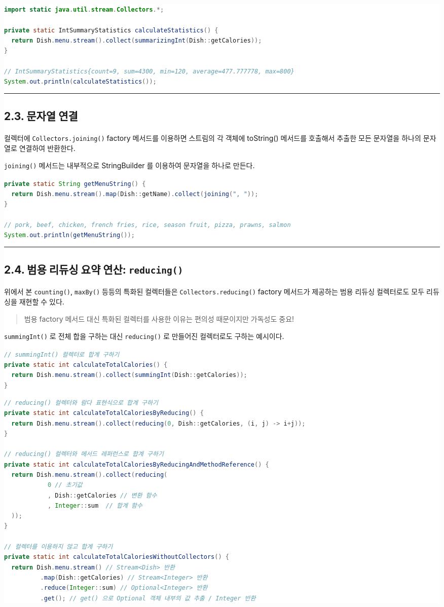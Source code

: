 ```java
import static java.util.stream.Collectors.*;

private static IntSummaryStatistics calculateStatistics() {
  return Dish.menu.stream().collect(summarizingInt(Dish::getCalories));
}

// IntSummaryStatistics{count=9, sum=4300, min=120, average=477.777778, max=800}
System.out.println(calculateStatistics()); 
```

---

## 2.3. 문자열 연결

컬렉터에 `Collectors.joining()` factory 메서드를 이용하면 스트림의 각 객체에 toString() 메서드를 호출해서 추출한 모든 문자열을 하나의 문자열로
연결하여 반환한다.

`joining()` 메서드는 내부적으로 StringBuilder 를 이용하여 문자열을 하나로 만든다.

```java
private static String getMenuString() {
  return Dish.menu.stream().map(Dish::getName).collect(joining(", "));
}

// pork, beef, chicken, french fries, rice, season fruit, pizza, prawns, salmon
System.out.println(getMenuString());
```

---

## 2.4. 범용 리듀싱 요약 연산: `reducing()`

위에서 본 `counting()`, `maxBy()` 등등의 특화된 컬렉터들은 `Collectors.reducing()` factory 메서드가 제공하는 범용 리듀싱 컬렉터로도 모두 리듀싱을 재현할 수 있다.

> 범용 factory 메서드 대신 특화된 컬렉터를 사용한 이유는 편의성 때문이지만 가독성도 중요!

`summingInt()` 로 전체 합을 구하는 대신 `reducing()` 로 만들어진 컬렉터로도 구하는 예시이다.
```java
// summingInt() 컬렉터로 합계 구하기
private static int calculateTotalCalories() {
  return Dish.menu.stream().collect(summingInt(Dish::getCalories));
}
```

```java
// reducing() 컬렉터와 람다 표현식으로 합계 구하기
private static int calculateTotalCaloriesByReducing() {
  return Dish.menu.stream().collect(reducing(0, Dish::getCalories, (i, j) -> i+j));
}

// reducing() 컬렉터와 메서드 레퍼런스로 합계 구하기
private static int calculateTotalCaloriesByReducingAndMethodReference() {
  return Dish.menu.stream().collect(reducing(
            0 // 초기값
            , Dish::getCalories // 변환 함수
            , Integer::sum  // 합계 함수
  ));
}

// 컬렉터를 이용하지 않고 합계 구하기
private static int calculateTotalCaloriesWithoutCollectors() {
  return Dish.menu.stream() // Stream<Dish> 반환
          .map(Dish::getCalories) // Stream<Integer> 반환
          .reduce(Integer::sum) // Optional<Integer> 반환
          .get(); // get() 으로 Optional 객체 내부의 값 추출 / Integer 반환
```
